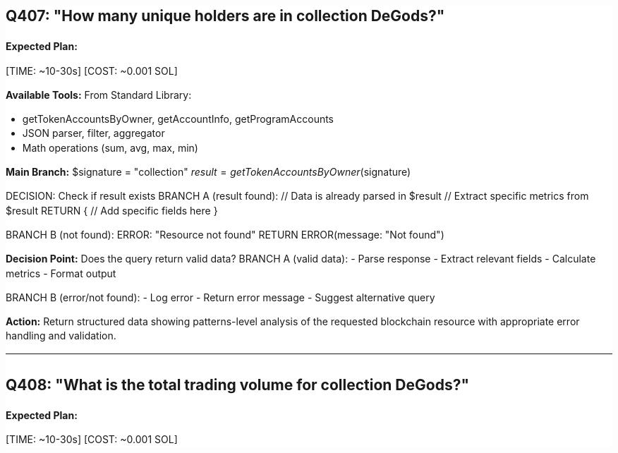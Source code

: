
## Q407: "How many unique holders are in collection DeGods?"

**Expected Plan:**

[TIME: ~10-30s] [COST: ~0.001 SOL]

**Available Tools:**
From Standard Library:
  - getTokenAccountsByOwner, getAccountInfo, getProgramAccounts
  - JSON parser, filter, aggregator
  - Math operations (sum, avg, max, min)

**Main Branch:**
$signature = "collection"
$result = getTokenAccountsByOwner($signature)

DECISION: Check if result exists
  BRANCH A (result found):
    // Data is already parsed in $result
    // Extract specific metrics from $result
    RETURN {
  // Add specific fields here
}

  BRANCH B (not found):
    ERROR: "Resource not found"
    RETURN ERROR(message: "Not found")


**Decision Point:** Does the query return valid data?
  BRANCH A (valid data):
    - Parse response
    - Extract relevant fields
    - Calculate metrics
    - Format output

  BRANCH B (error/not found):
    - Log error
    - Return error message
    - Suggest alternative query

**Action:**
Return structured data showing patterns-level analysis of the requested blockchain resource with appropriate error handling and validation.

---

## Q408: "What is the total trading volume for collection DeGods?"

**Expected Plan:**

[TIME: ~10-30s] [COST: ~0.001 SOL]
